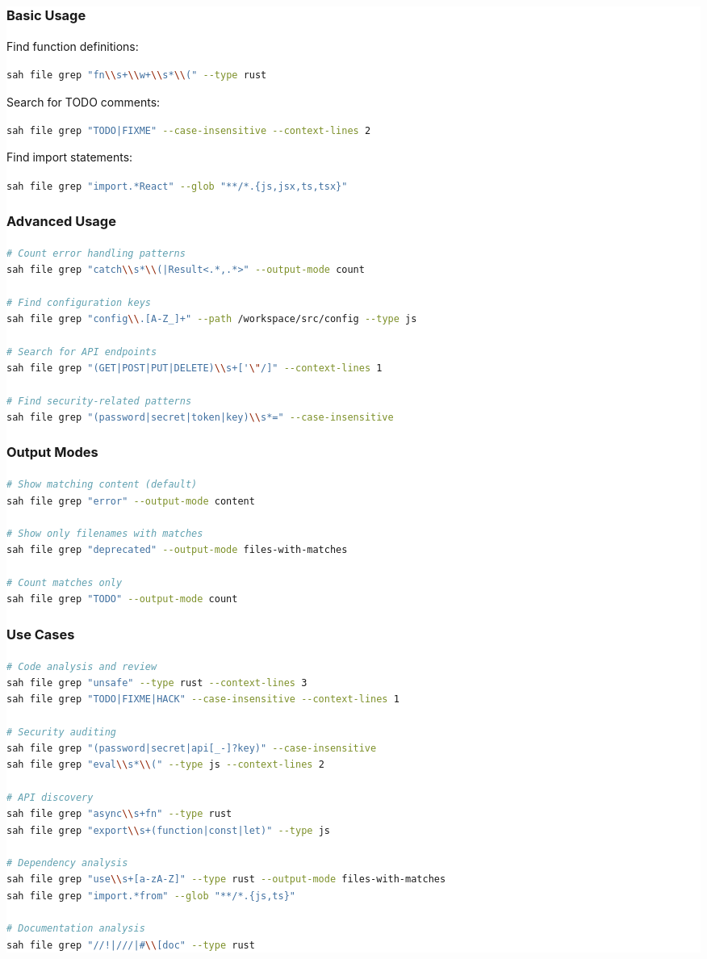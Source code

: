 ### Basic Usage

Find function definitions:
```bash
sah file grep "fn\\s+\\w+\\s*\\(" --type rust
```

Search for TODO comments:
```bash
sah file grep "TODO|FIXME" --case-insensitive --context-lines 2
```

Find import statements:
```bash
sah file grep "import.*React" --glob "**/*.{js,jsx,ts,tsx}"
```

### Advanced Usage

```bash
# Count error handling patterns
sah file grep "catch\\s*\\(|Result<.*,.*>" --output-mode count

# Find configuration keys
sah file grep "config\\.[A-Z_]+" --path /workspace/src/config --type js

# Search for API endpoints
sah file grep "(GET|POST|PUT|DELETE)\\s+['\"/]" --context-lines 1

# Find security-related patterns
sah file grep "(password|secret|token|key)\\s*=" --case-insensitive
```

### Output Modes

```bash
# Show matching content (default)
sah file grep "error" --output-mode content

# Show only filenames with matches
sah file grep "deprecated" --output-mode files-with-matches

# Count matches only
sah file grep "TODO" --output-mode count
```

### Use Cases

```bash
# Code analysis and review
sah file grep "unsafe" --type rust --context-lines 3
sah file grep "TODO|FIXME|HACK" --case-insensitive --context-lines 1

# Security auditing
sah file grep "(password|secret|api[_-]?key)" --case-insensitive
sah file grep "eval\\s*\\(" --type js --context-lines 2

# API discovery
sah file grep "async\\s+fn" --type rust
sah file grep "export\\s+(function|const|let)" --type js

# Dependency analysis
sah file grep "use\\s+[a-zA-Z]" --type rust --output-mode files-with-matches
sah file grep "import.*from" --glob "**/*.{js,ts}"

# Documentation analysis
sah file grep "//!|///|#\\[doc" --type rust
```